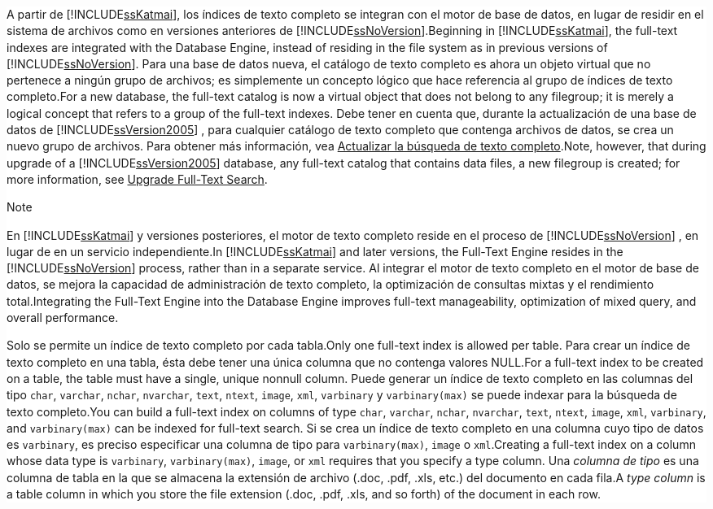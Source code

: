  <span data-ttu-id="b7e32-109">A partir de [!INCLUDE[ssKatmai](../../includes/sskatmai-md.md)], los índices de texto completo se integran con el motor de base de datos, en lugar de residir en el sistema de archivos como en versiones anteriores de [!INCLUDE[ssNoVersion](../../includes/ssnoversion-md.md)].</span><span class="sxs-lookup"><span data-stu-id="b7e32-109">Beginning in [!INCLUDE[ssKatmai](../../includes/sskatmai-md.md)], the full-text indexes are integrated with the Database Engine, instead of residing in the file system as in previous versions of [!INCLUDE[ssNoVersion](../../includes/ssnoversion-md.md)].</span></span> <span data-ttu-id="b7e32-110">Para una base de datos nueva, el catálogo de texto completo es ahora un objeto virtual que no pertenece a ningún grupo de archivos; es simplemente un concepto lógico que hace referencia al grupo de índices de texto completo.</span><span class="sxs-lookup"><span data-stu-id="b7e32-110">For a new database, the full-text catalog is now a virtual object that does not belong to any filegroup; it is merely a logical concept that refers to a group of the full-text indexes.</span></span> <span data-ttu-id="b7e32-111">Debe tener en cuenta que, durante la actualización de una base de datos de [!INCLUDE[ssVersion2005](../../includes/ssversion2005-md.md)] , para cualquier catálogo de texto completo que contenga archivos de datos, se crea un nuevo grupo de archivos. Para obtener más información, vea [Actualizar la búsqueda de texto completo](upgrade-full-text-search.md).</span><span class="sxs-lookup"><span data-stu-id="b7e32-111">Note, however, that during upgrade of a [!INCLUDE[ssVersion2005](../../includes/ssversion2005-md.md)] database, any full-text catalog that contains data files, a new filegroup is created; for more information, see [Upgrade Full-Text Search](upgrade-full-text-search.md).</span></span>  
  
> [!NOTE]  
>  <span data-ttu-id="b7e32-112">En [!INCLUDE[ssKatmai](../../includes/sskatmai-md.md)] y versiones posteriores, el motor de texto completo reside en el proceso de [!INCLUDE[ssNoVersion](../../includes/ssnoversion-md.md)] , en lugar de en un servicio independiente.</span><span class="sxs-lookup"><span data-stu-id="b7e32-112">In [!INCLUDE[ssKatmai](../../includes/sskatmai-md.md)] and later versions, the Full-Text Engine resides in the [!INCLUDE[ssNoVersion](../../includes/ssnoversion-md.md)] process, rather than in a separate service.</span></span> <span data-ttu-id="b7e32-113">Al integrar el motor de texto completo en el motor de base de datos, se mejora la capacidad de administración de texto completo, la optimización de consultas mixtas y el rendimiento total.</span><span class="sxs-lookup"><span data-stu-id="b7e32-113">Integrating the Full-Text Engine into the Database Engine improves full-text manageability, optimization of mixed query, and overall performance.</span></span>  
  
 <span data-ttu-id="b7e32-114">Solo se permite un índice de texto completo por cada tabla.</span><span class="sxs-lookup"><span data-stu-id="b7e32-114">Only one full-text index is allowed per table.</span></span> <span data-ttu-id="b7e32-115">Para crear un índice de texto completo en una tabla, ésta debe tener una única columna que no contenga valores NULL.</span><span class="sxs-lookup"><span data-stu-id="b7e32-115">For a full-text index to be created on a table, the table must have a single, unique nonnull column.</span></span> <span data-ttu-id="b7e32-116">Puede generar un índice de texto completo en las columnas del tipo `char`, `varchar`, `nchar`, `nvarchar`, `text`, `ntext`, `image`, `xml`, `varbinary` y `varbinary(max)` se puede indexar para la búsqueda de texto completo.</span><span class="sxs-lookup"><span data-stu-id="b7e32-116">You can build a full-text index on columns of type `char`, `varchar`, `nchar`, `nvarchar`, `text`, `ntext`, `image`, `xml`, `varbinary`, and `varbinary(max)` can be indexed for full-text search.</span></span> <span data-ttu-id="b7e32-117">Si se crea un índice de texto completo en una columna cuyo tipo de datos es `varbinary`, es preciso especificar una columna de tipo para `varbinary(max)`, `image` o `xml`.</span><span class="sxs-lookup"><span data-stu-id="b7e32-117">Creating a full-text index on a column whose data type is  `varbinary`, `varbinary(max)`, `image`, or `xml` requires that you specify a type column.</span></span> <span data-ttu-id="b7e32-118">Una *columna de tipo* es una columna de tabla en la que se almacena la extensión de archivo (.doc, .pdf, .xls, etc.) del documento en cada fila.</span><span class="sxs-lookup"><span data-stu-id="b7e32-118">A *type column* is a table column in which you store the file extension (.doc, .pdf, .xls, and so forth) of the document in each row.</span></span>  
  